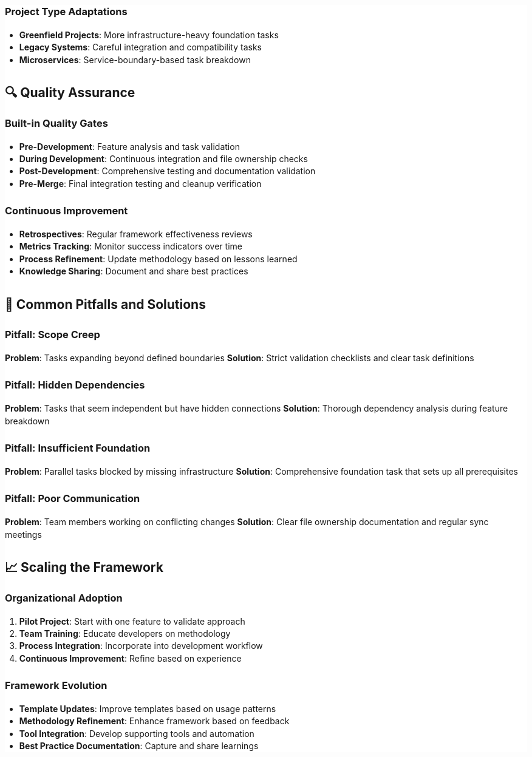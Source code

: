 ### Project Type Adaptations
- **Greenfield Projects**: More infrastructure-heavy foundation tasks
- **Legacy Systems**: Careful integration and compatibility tasks
- **Microservices**: Service-boundary-based task breakdown

## 🔍 Quality Assurance

### Built-in Quality Gates
- **Pre-Development**: Feature analysis and task validation
- **During Development**: Continuous integration and file ownership checks
- **Post-Development**: Comprehensive testing and documentation validation
- **Pre-Merge**: Final integration testing and cleanup verification

### Continuous Improvement
- **Retrospectives**: Regular framework effectiveness reviews
- **Metrics Tracking**: Monitor success indicators over time
- **Process Refinement**: Update methodology based on lessons learned
- **Knowledge Sharing**: Document and share best practices

## 🚨 Common Pitfalls and Solutions

### Pitfall: Scope Creep
**Problem**: Tasks expanding beyond defined boundaries
**Solution**: Strict validation checklists and clear task definitions

### Pitfall: Hidden Dependencies
**Problem**: Tasks that seem independent but have hidden connections
**Solution**: Thorough dependency analysis during feature breakdown

### Pitfall: Insufficient Foundation
**Problem**: Parallel tasks blocked by missing infrastructure
**Solution**: Comprehensive foundation task that sets up all prerequisites

### Pitfall: Poor Communication
**Problem**: Team members working on conflicting changes
**Solution**: Clear file ownership documentation and regular sync meetings

## 📈 Scaling the Framework

### Organizational Adoption
1. **Pilot Project**: Start with one feature to validate approach
2. **Team Training**: Educate developers on methodology
3. **Process Integration**: Incorporate into development workflow
4. **Continuous Improvement**: Refine based on experience

### Framework Evolution
- **Template Updates**: Improve templates based on usage patterns
- **Methodology Refinement**: Enhance framework based on feedback
- **Tool Integration**: Develop supporting tools and automation
- **Best Practice Documentation**: Capture and share learnings
